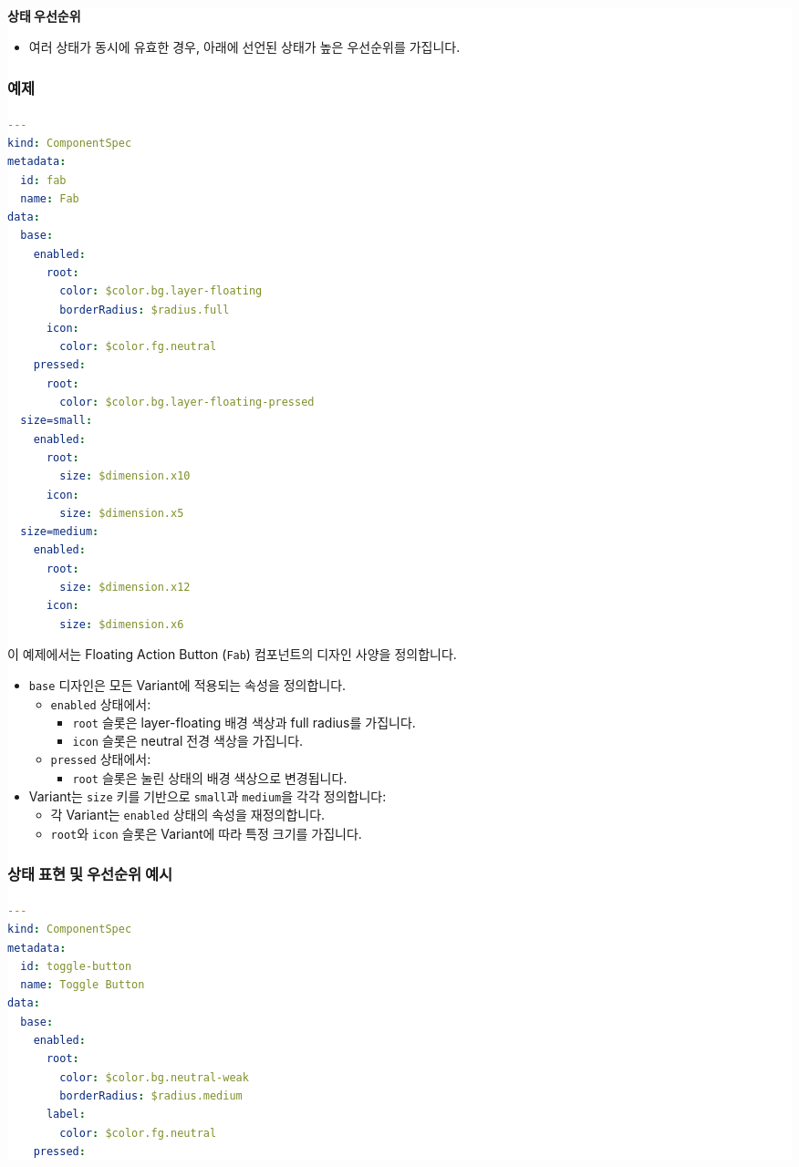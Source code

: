 **상태 우선순위**

- 여러 상태가 동시에 유효한 경우, 아래에 선언된 상태가 높은 우선순위를 가집니다.

### **예제**

```yaml
---
kind: ComponentSpec
metadata:
  id: fab
  name: Fab
data:
  base:
    enabled:
      root:
        color: $color.bg.layer-floating
        borderRadius: $radius.full
      icon:
        color: $color.fg.neutral
    pressed:
      root:
        color: $color.bg.layer-floating-pressed
  size=small:
    enabled:
      root:
        size: $dimension.x10
      icon:
        size: $dimension.x5
  size=medium:
    enabled:
      root:
        size: $dimension.x12
      icon:
        size: $dimension.x6
```

이 예제에서는 Floating Action Button (`Fab`) 컴포넌트의 디자인 사양을 정의합니다.

- `base` 디자인은 모든 Variant에 적용되는 속성을 정의합니다.
  - `enabled` 상태에서:
    - `root` 슬롯은 layer-floating 배경 색상과 full radius를 가집니다.
    - `icon` 슬롯은 neutral 전경 색상을 가집니다.
  - `pressed` 상태에서:
    - `root` 슬롯은 눌린 상태의 배경 색상으로 변경됩니다.
- Variant는 `size` 키를 기반으로 `small`과 `medium`을 각각 정의합니다:
  - 각 Variant는 `enabled` 상태의 속성을 재정의합니다.
  - `root`와 `icon` 슬롯은 Variant에 따라 특정 크기를 가집니다.

### **상태 표현 및 우선순위 예시**

```yaml
---
kind: ComponentSpec
metadata:
  id: toggle-button
  name: Toggle Button
data:
  base:
    enabled:
      root:
        color: $color.bg.neutral-weak
        borderRadius: $radius.medium
      label:
        color: $color.fg.neutral
    pressed:
```